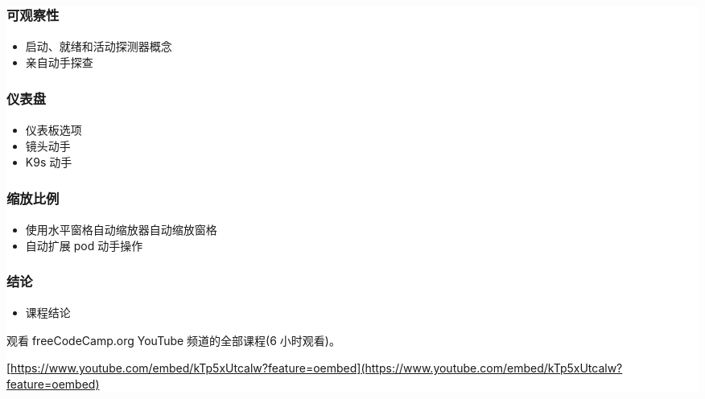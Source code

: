 ### 可观察性

*   启动、就绪和活动探测器概念
*   亲自动手探查

### 仪表盘

*   仪表板选项
*   镜头动手
*   K9s 动手

### 缩放比例

*   使用水平窗格自动缩放器自动缩放窗格
*   自动扩展 pod 动手操作

### 结论

*   课程结论

观看 freeCodeCamp.org YouTube 频道的全部课程(6 小时观看)。

[https://www.youtube.com/embed/kTp5xUtcalw?feature=oembed](https://www.youtube.com/embed/kTp5xUtcalw?feature=oembed)